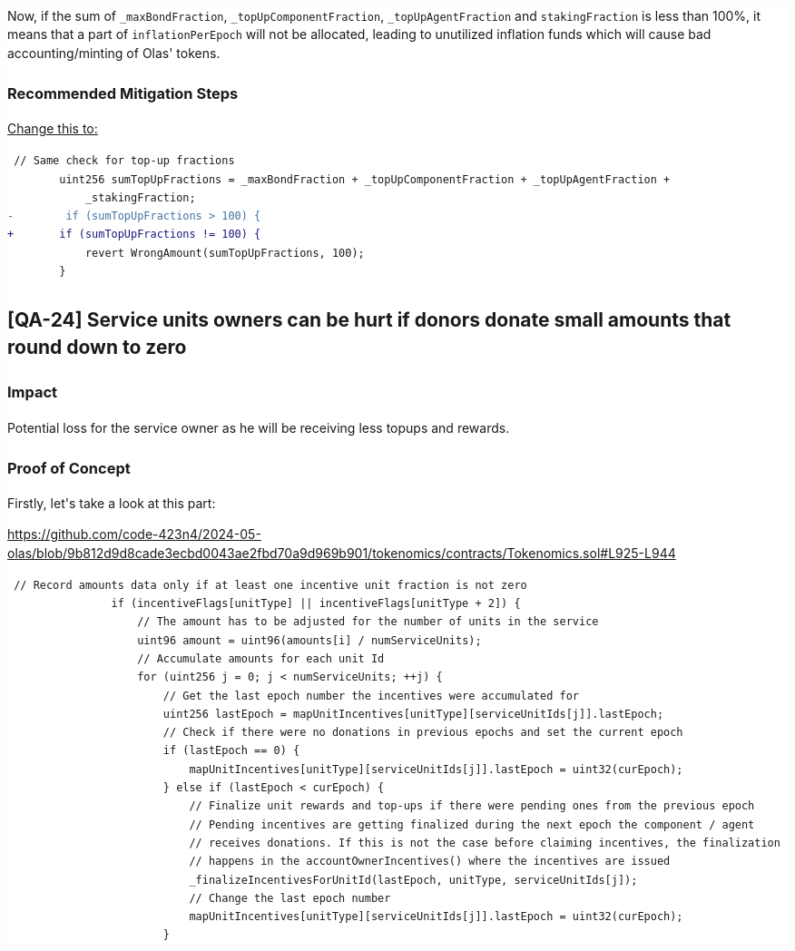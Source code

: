 Now, if the sum of `_maxBondFraction`, `_topUpComponentFraction`, `_topUpAgentFraction` and `stakingFraction` is less than 100%, it means that a part of `inflationPerEpoch` will not be allocated, leading to unutilized inflation funds which will cause bad accounting/minting of Olas' tokens.

### Recommended Mitigation Steps
[Change this to:](https://github.com/code-423n4/2024-05-olas/blob/9b812d9d8cade3ecbd0043ae2fbd70a9d969b901/tokenomics/contracts/Tokenomics.sol#L721-L726)

```diff
 // Same check for top-up fractions
        uint256 sumTopUpFractions = _maxBondFraction + _topUpComponentFraction + _topUpAgentFraction +
            _stakingFraction;
-        if (sumTopUpFractions > 100) {
+       if (sumTopUpFractions != 100) {
            revert WrongAmount(sumTopUpFractions, 100);
        }
```


## [QA-24] Service units owners can be hurt if donors donate small amounts that round down to zero

### Impact

Potential loss for the service owner as he will be receiving less topups and rewards.

### Proof of Concept
Firstly, let's take a look at this part:

https://github.com/code-423n4/2024-05-olas/blob/9b812d9d8cade3ecbd0043ae2fbd70a9d969b901/tokenomics/contracts/Tokenomics.sol#L925-L944

```solidity
 // Record amounts data only if at least one incentive unit fraction is not zero
                if (incentiveFlags[unitType] || incentiveFlags[unitType + 2]) {
                    // The amount has to be adjusted for the number of units in the service
                    uint96 amount = uint96(amounts[i] / numServiceUnits);
                    // Accumulate amounts for each unit Id
                    for (uint256 j = 0; j < numServiceUnits; ++j) {
                        // Get the last epoch number the incentives were accumulated for
                        uint256 lastEpoch = mapUnitIncentives[unitType][serviceUnitIds[j]].lastEpoch;
                        // Check if there were no donations in previous epochs and set the current epoch
                        if (lastEpoch == 0) {
                            mapUnitIncentives[unitType][serviceUnitIds[j]].lastEpoch = uint32(curEpoch);
                        } else if (lastEpoch < curEpoch) {
                            // Finalize unit rewards and top-ups if there were pending ones from the previous epoch
                            // Pending incentives are getting finalized during the next epoch the component / agent
                            // receives donations. If this is not the case before claiming incentives, the finalization
                            // happens in the accountOwnerIncentives() where the incentives are issued
                            _finalizeIncentivesForUnitId(lastEpoch, unitType, serviceUnitIds[j]);
                            // Change the last epoch number
                            mapUnitIncentives[unitType][serviceUnitIds[j]].lastEpoch = uint32(curEpoch);
                        }
```
